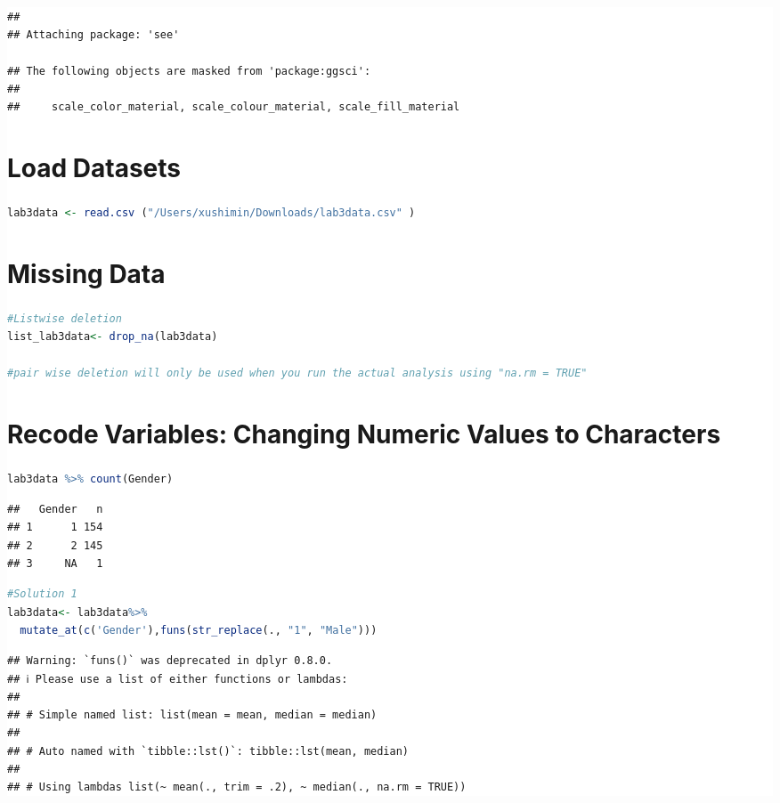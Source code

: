     ## 
    ## Attaching package: 'see'

    ## The following objects are masked from 'package:ggsci':
    ## 
    ##     scale_color_material, scale_colour_material, scale_fill_material

# Load Datasets

``` r
lab3data <- read.csv ("/Users/xushimin/Downloads/lab3data.csv" )
```

# Missing Data

``` r
#Listwise deletion
list_lab3data<- drop_na(lab3data)

#pair wise deletion will only be used when you run the actual analysis using "na.rm = TRUE"
```

# Recode Variables: Changing Numeric Values to Characters

``` r
lab3data %>% count(Gender)
```

    ##   Gender   n
    ## 1      1 154
    ## 2      2 145
    ## 3     NA   1

``` r
#Solution 1
lab3data<- lab3data%>%
  mutate_at(c('Gender'),funs(str_replace(., "1", "Male")))
```

    ## Warning: `funs()` was deprecated in dplyr 0.8.0.
    ## ℹ Please use a list of either functions or lambdas:
    ## 
    ## # Simple named list: list(mean = mean, median = median)
    ## 
    ## # Auto named with `tibble::lst()`: tibble::lst(mean, median)
    ## 
    ## # Using lambdas list(~ mean(., trim = .2), ~ median(., na.rm = TRUE))